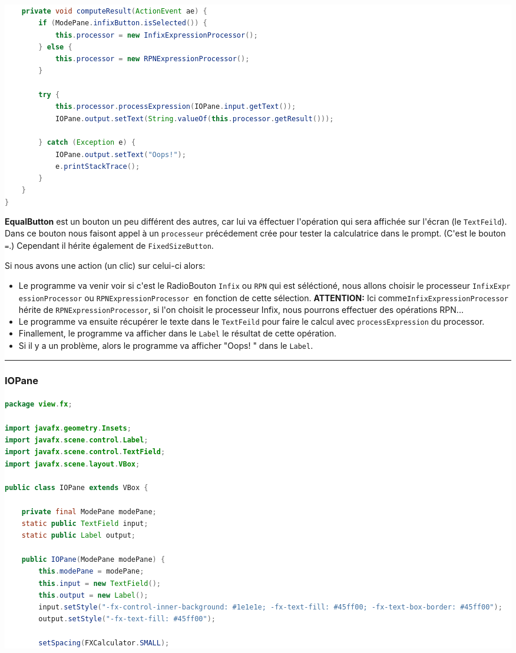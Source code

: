 ```java
    private void computeResult(ActionEvent ae) {
        if (ModePane.infixButton.isSelected()) {
            this.processor = new InfixExpressionProcessor();
        } else {
            this.processor = new RPNExpressionProcessor();
        }

        try {
            this.processor.processExpression(IOPane.input.getText());
            IOPane.output.setText(String.valueOf(this.processor.getResult()));

        } catch (Exception e) {
            IOPane.output.setText("Oops!");
            e.printStackTrace();
        }
    }
}
```

**EqualButton** est un bouton un peu différent des autres, car lui va éffectuer l'opération qui sera affichée sur l'écran (le `TextFeild`). Dans ce bouton nous faisont appel à un `processeur`  précédement crée pour tester la calculatrice dans le prompt. (C'est le bouton `=`.) Cependant il hérite également de `FixedSizeButton`.

Si nous avons une action (un clic) sur celui-ci alors:

- Le programme va venir voir si c'est le RadioBouton `Infix` ou `RPN` qui est séléctioné, nous allons 		choisir le processeur `InfixExpressionProcessor` ou `RPNExpressionProcessor `en fonction de cette sélection. **ATTENTION:** Ici comme`InfixExpressionProcessor` hérite de `RPNExpressionProcessor`, si l'on choisit le processeur Infix, nous pourrons effectuer des opérations RPN...
- Le programme va ensuite récupérer le texte dans le `TextFeild` pour faire le calcul avec `processExpression` du processor.
- Finallement, le programme va afficher dans le `Label` le résultat de cette opération.
- Si il y a un problème, alors le programme va afficher "Oops! " dans le `Label`.





------

### IOPane

```java
package view.fx;

import javafx.geometry.Insets;
import javafx.scene.control.Label;
import javafx.scene.control.TextField;
import javafx.scene.layout.VBox;

public class IOPane extends VBox {

    private final ModePane modePane;
    static public TextField input;
    static public Label output;

    public IOPane(ModePane modePane) {
        this.modePane = modePane;
        this.input = new TextField();
        this.output = new Label();
        input.setStyle("-fx-control-inner-background: #1e1e1e; -fx-text-fill: #45ff00; -fx-text-box-border: #45ff00");
        output.setStyle("-fx-text-fill: #45ff00");

        setSpacing(FXCalculator.SMALL);
```